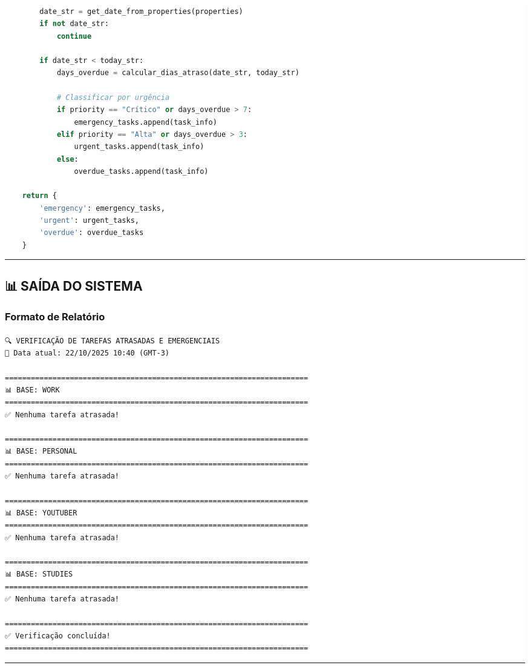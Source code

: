 ```python
        date_str = get_date_from_properties(properties)
        if not date_str:
            continue
        
        if date_str < today_str:
            days_overdue = calcular_dias_atraso(date_str, today_str)
            
            # Classificar por urgência
            if priority == "Crítico" or days_overdue > 7:
                emergency_tasks.append(task_info)
            elif priority == "Alta" or days_overdue > 3:
                urgent_tasks.append(task_info)
            else:
                overdue_tasks.append(task_info)
    
    return {
        'emergency': emergency_tasks,
        'urgent': urgent_tasks,
        'overdue': overdue_tasks
    }
```

---

## 📊 SAÍDA DO SISTEMA

### Formato de Relatório
```
🔍 VERIFICAÇÃO DE TAREFAS ATRASADAS E EMERGENCIAIS
📅 Data atual: 22/10/2025 10:40 (GMT-3)

======================================================================
📊 BASE: WORK
======================================================================
✅ Nenhuma tarefa atrasada!

======================================================================
📊 BASE: PERSONAL
======================================================================
✅ Nenhuma tarefa atrasada!

======================================================================
📊 BASE: YOUTUBER
======================================================================
✅ Nenhuma tarefa atrasada!

======================================================================
📊 BASE: STUDIES
======================================================================
✅ Nenhuma tarefa atrasada!

======================================================================
✅ Verificação concluída!
======================================================================
```

---